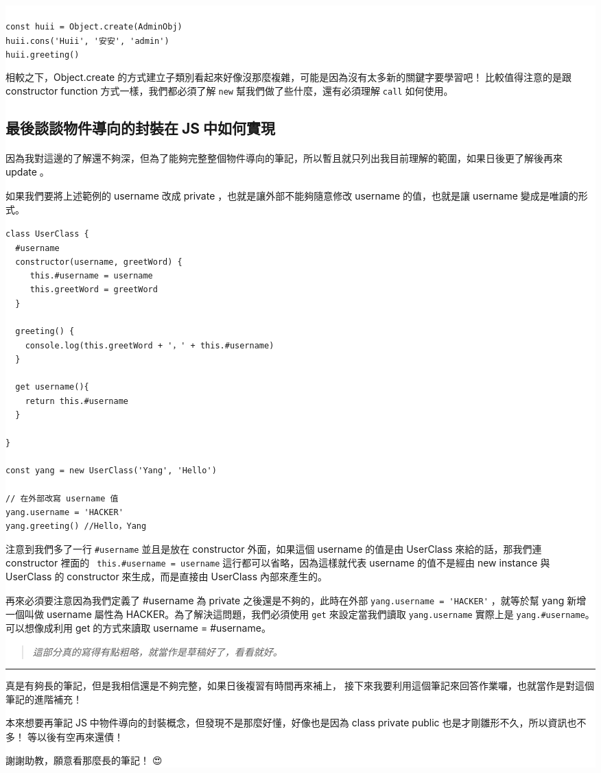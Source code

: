 ```

const huii = Object.create(AdminObj)
huii.cons('Huii', '安安', 'admin')
huii.greeting()
```

相較之下，Object.create 的方式建立子類別看起來好像沒那麼複雜，可能是因為沒有太多新的關鍵字要學習吧！
比較值得注意的是跟 constructor function 方式一樣，我們都必須了解 `new` 幫我們做了些什麼，還有必須理解 `call` 如何使用。

## 最後談談物件導向的封裝在 JS 中如何實現

因為我對這邊的了解還不夠深，但為了能夠完整整個物件導向的筆記，所以暫且就只列出我目前理解的範圍，如果日後更了解後再來 update 。

如果我們要將上述範例的 username 改成 private ，也就是讓外部不能夠隨意修改 username 的值，也就是讓 username 變成是唯讀的形式。

```
class UserClass {
  #username
  constructor(username, greetWord) {
     this.#username = username
     this.greetWord = greetWord
  }

  greeting() {
    console.log(this.greetWord + '，' + this.#username)
  }

  get username(){
    return this.#username
  }

}

const yang = new UserClass('Yang', 'Hello')

// 在外部改寫 username 值
yang.username = 'HACKER'
yang.greeting()	//Hello，Yang
```

注意到我們多了一行 `#username` 並且是放在 constructor 外面，如果這個 username 的值是由 UserClass 來給的話，那我們連 constructor 裡面的 ` this.#username = username` 這行都可以省略，因為這樣就代表 username 的值不是經由 new instance 與 UserClass 的 constructor 來生成，而是直接由 UserClass 內部來產生的。

再來必須要注意因為我們定義了 #username 為 private 之後還是不夠的，此時在外部 `yang.username = 'HACKER'` ，就等於幫 yang 新增一個叫做 username 屬性為 HACKER。為了解決這問題，我們必須使用 `get` 來設定當我們讀取 `yang.username` 實際上是 `yang.#username`。
可以想像成利用 get 的方式來讀取 username = #username。


> *這部分真的寫得有點粗略，就當作是草稿好了，看看就好。*



---

真是有夠長的筆記，但是我相信還是不夠完整，如果日後複習有時間再來補上，
接下來我要利用這個筆記來回答作業囉，也就當作是對這個筆記的進階補充！

本來想要再筆記 JS 中物件導向的封裝概念，但發現不是那麼好懂，好像也是因為 class private public 也是才剛雛形不久，所以資訊也不多！
等以後有空再來還債！

謝謝助教，願意看那麼長的筆記！ 😍
